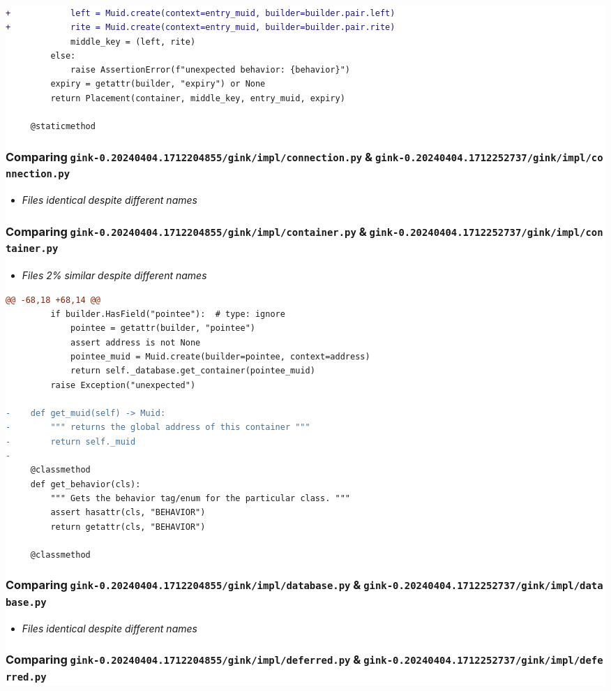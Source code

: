 ```diff
+            left = Muid.create(context=entry_muid, builder=builder.pair.left)
+            rite = Muid.create(context=entry_muid, builder=builder.pair.rite)
             middle_key = (left, rite)
         else:
             raise AssertionError(f"unexpected behavior: {behavior}")
         expiry = getattr(builder, "expiry") or None
         return Placement(container, middle_key, entry_muid, expiry)
 
     @staticmethod
```

### Comparing `gink-0.20240404.1712204855/gink/impl/connection.py` & `gink-0.20240404.1712252737/gink/impl/connection.py`

 * *Files identical despite different names*

### Comparing `gink-0.20240404.1712204855/gink/impl/container.py` & `gink-0.20240404.1712252737/gink/impl/container.py`

 * *Files 2% similar despite different names*

```diff
@@ -68,18 +68,14 @@
         if builder.HasField("pointee"):  # type: ignore
             pointee = getattr(builder, "pointee")
             assert address is not None
             pointee_muid = Muid.create(builder=pointee, context=address)
             return self._database.get_container(pointee_muid)
         raise Exception("unexpected")
 
-    def get_muid(self) -> Muid:
-        """ returns the global address of this container """
-        return self._muid
-
     @classmethod
     def get_behavior(cls):
         """ Gets the behavior tag/enum for the particular class. """
         assert hasattr(cls, "BEHAVIOR")
         return getattr(cls, "BEHAVIOR")
 
     @classmethod
```

### Comparing `gink-0.20240404.1712204855/gink/impl/database.py` & `gink-0.20240404.1712252737/gink/impl/database.py`

 * *Files identical despite different names*

### Comparing `gink-0.20240404.1712204855/gink/impl/deferred.py` & `gink-0.20240404.1712252737/gink/impl/deferred.py`
